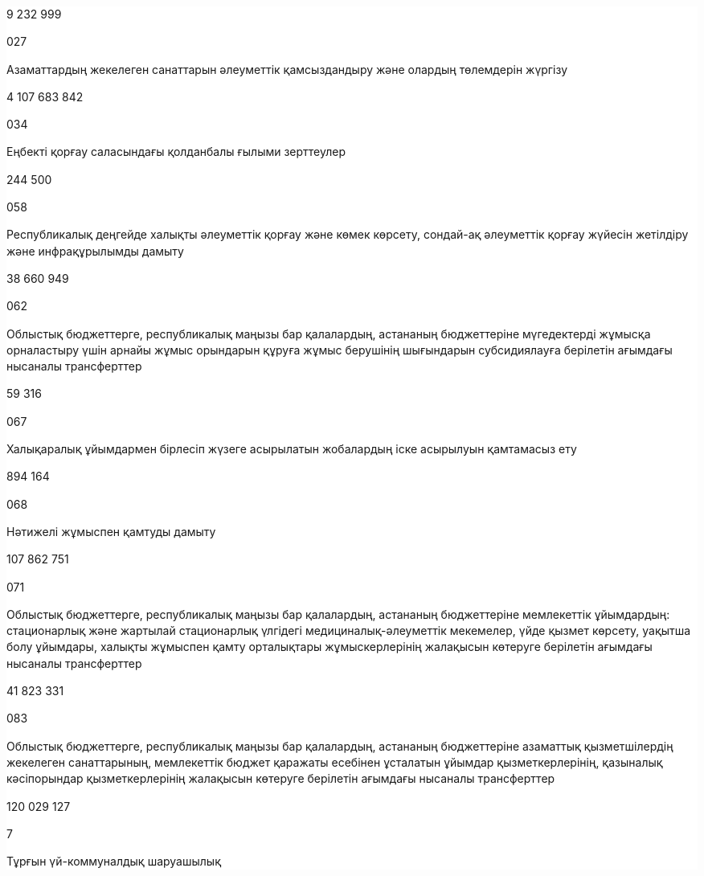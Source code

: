 9 232 999

027

Азаматтардың жекелеген санаттарын әлеуметтік қамсыздандыру және олардың төлемдерін жүргізу

4 107 683 842

034

Еңбекті қорғау саласындағы қолданбалы ғылыми зерттеулер

244 500

058

Республикалық деңгейде халықты әлеуметтік қорғау және көмек көрсету, сондай-ақ әлеуметтік қорғау жүйесін жетілдіру және инфрақұрылымды дамыту

38 660 949

062

Облыстық бюджеттерге, республикалық маңызы бар қалалардың, астананың бюджеттеріне мүгедектерді жұмысқа орналастыру үшін арнайы жұмыс орындарын құруға жұмыс берушінің шығындарын субсидиялауға берілетін ағымдағы нысаналы трансферттер

59 316

067

Халықаралық ұйымдармен бірлесіп жүзеге асырылатын жобалардың іске асырылуын қамтамасыз ету

894 164

068

Нәтижелі жұмыспен қамтуды дамыту

107 862 751

071

Облыстық бюджеттерге, республикалық маңызы бар қалалардың, астананың бюджеттеріне мемлекеттік ұйымдардың: стационарлық және жартылай стационарлық үлгідегі медициналық-әлеуметтік мекемелер, үйде қызмет көрсету, уақытша болу ұйымдары, халықты жұмыспен қамту орталықтары жұмыскерлерінің жалақысын көтеруге берілетін ағымдағы нысаналы трансферттер

41 823 331

083

Облыстық бюджеттерге, республикалық маңызы бар қалалардың, астананың бюджеттеріне азаматтық қызметшілердің жекелеген санаттарының, мемлекеттік бюджет қаражаты есебінен ұсталатын ұйымдар қызметкерлерінің, қазыналық кәсіпорындар қызметкерлерінің жалақысын көтеруге берілетін ағымдағы нысаналы трансферттер

120 029 127

7

Тұрғын үй-коммуналдық шаруашылық
